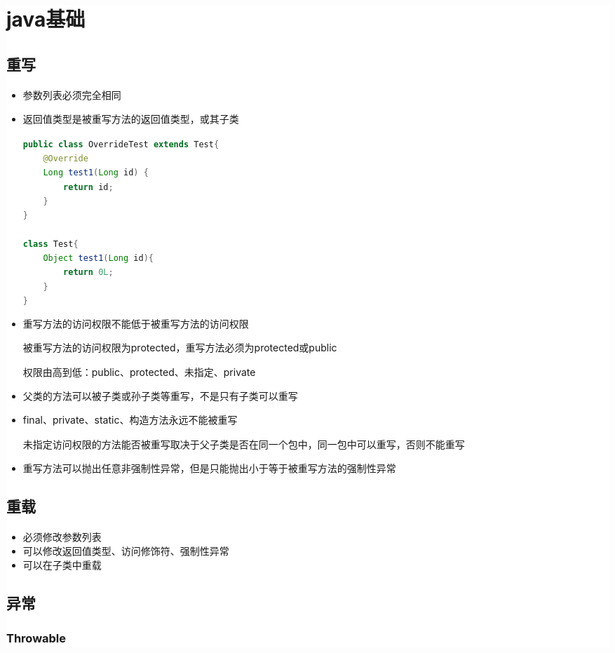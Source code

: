 # java基础

## 重写

+ 参数列表必须完全相同

+ 返回值类型是被重写方法的返回值类型，或其子类

  ```java
  public class OverrideTest extends Test{
      @Override
      Long test1(Long id) {
          return id;
      }
  }
  
  class Test{
      Object test1(Long id){
          return 0L;
      }
  }
  ```

+ 重写方法的访问权限不能低于被重写方法的访问权限

  被重写方法的访问权限为protected，重写方法必须为protected或public

  权限由高到低：public、protected、未指定、private

+ 父类的方法可以被子类或孙子类等重写，不是只有子类可以重写

+ final、private、static、构造方法永远不能被重写

  未指定访问权限的方法能否被重写取决于父子类是否在同一个包中，同一包中可以重写，否则不能重写

+ 重写方法可以抛出任意非强制性异常，但是只能抛出小于等于被重写方法的强制性异常

## 重载

+ 必须修改参数列表
+ 可以修改返回值类型、访问修饰符、强制性异常
+ 可以在子类中重载

## 异常

### Throwable
